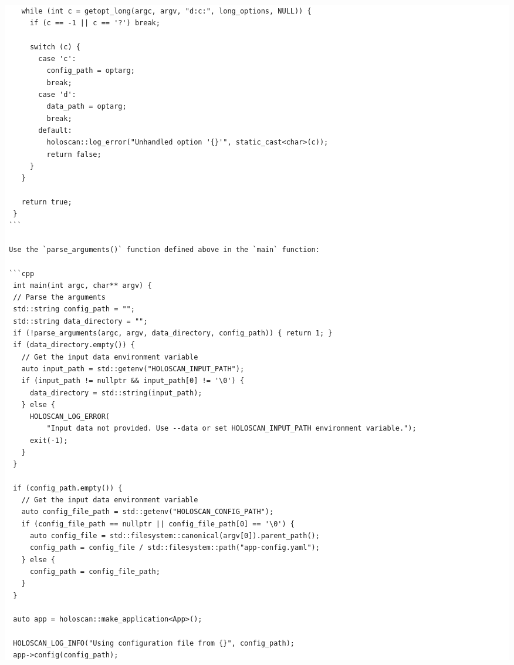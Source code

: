         while (int c = getopt_long(argc, argv, "d:c:", long_options, NULL)) {
          if (c == -1 || c == '?') break;

          switch (c) {
            case 'c':
              config_path = optarg;
              break;
            case 'd':
              data_path = optarg;
              break;
            default:
              holoscan::log_error("Unhandled option '{}'", static_cast<char>(c));
              return false;
          }
        }

        return true;
      }
     ```

     Use the `parse_arguments()` function defined above in the `main` function:

     ```cpp
      int main(int argc, char** argv) {
      // Parse the arguments
      std::string config_path = "";
      std::string data_directory = "";
      if (!parse_arguments(argc, argv, data_directory, config_path)) { return 1; }
      if (data_directory.empty()) {
        // Get the input data environment variable
        auto input_path = std::getenv("HOLOSCAN_INPUT_PATH");
        if (input_path != nullptr && input_path[0] != '\0') {
          data_directory = std::string(input_path);
        } else {
          HOLOSCAN_LOG_ERROR(
              "Input data not provided. Use --data or set HOLOSCAN_INPUT_PATH environment variable.");
          exit(-1);
        }
      }

      if (config_path.empty()) {
        // Get the input data environment variable
        auto config_file_path = std::getenv("HOLOSCAN_CONFIG_PATH");
        if (config_file_path == nullptr || config_file_path[0] == '\0') {
          auto config_file = std::filesystem::canonical(argv[0]).parent_path();
          config_path = config_file / std::filesystem::path("app-config.yaml");
        } else {
          config_path = config_file_path;
        }
      }

      auto app = holoscan::make_application<App>();

      HOLOSCAN_LOG_INFO("Using configuration file from {}", config_path);
      app->config(config_path);
